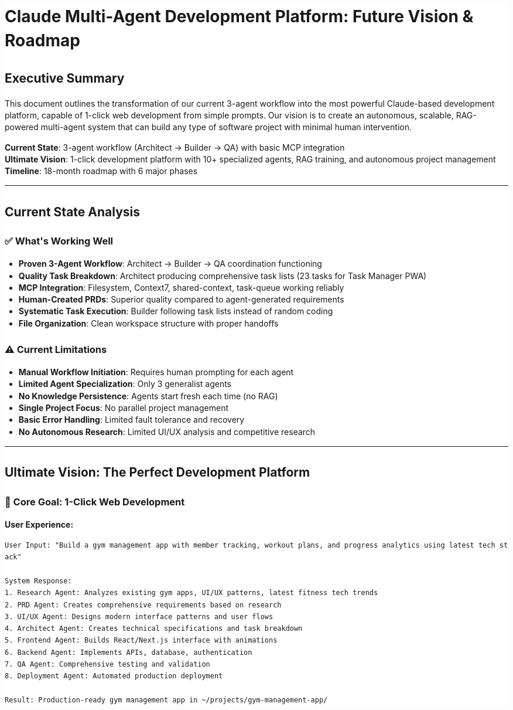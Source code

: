 # Claude Multi-Agent Development Platform: Future Vision & Roadmap

## Executive Summary

This document outlines the transformation of our current 3-agent workflow into the most powerful Claude-based development platform, capable of 1-click web development from simple prompts. Our vision is to create an autonomous, scalable, RAG-powered multi-agent system that can build any type of software project with minimal human intervention.

**Current State**: 3-agent workflow (Architect → Builder → QA) with basic MCP integration  
**Ultimate Vision**: 1-click development platform with 10+ specialized agents, RAG training, and autonomous project management  
**Timeline**: 18-month roadmap with 6 major phases  

---

## Current State Analysis

### ✅ What's Working Well
- **Proven 3-Agent Workflow**: Architect → Builder → QA coordination functioning
- **Quality Task Breakdown**: Architect producing comprehensive task lists (23 tasks for Task Manager PWA)
- **MCP Integration**: Filesystem, Context7, shared-context, task-queue working reliably
- **Human-Created PRDs**: Superior quality compared to agent-generated requirements
- **Systematic Task Execution**: Builder following task lists instead of random coding
- **File Organization**: Clean workspace structure with proper handoffs

### ⚠️ Current Limitations
- **Manual Workflow Initiation**: Requires human prompting for each agent
- **Limited Agent Specialization**: Only 3 generalist agents
- **No Knowledge Persistence**: Agents start fresh each time (no RAG)
- **Single Project Focus**: No parallel project management
- **Basic Error Handling**: Limited fault tolerance and recovery
- **No Autonomous Research**: Limited UI/UX analysis and competitive research

---

## Ultimate Vision: The Perfect Development Platform

### 🎯 Core Goal: 1-Click Web Development

**User Experience:**
```
User Input: "Build a gym management app with member tracking, workout plans, and progress analytics using latest tech stack"

System Response:
1. Research Agent: Analyzes existing gym apps, UI/UX patterns, latest fitness tech trends
2. PRD Agent: Creates comprehensive requirements based on research
3. UI/UX Agent: Designs modern interface patterns and user flows
4. Architect Agent: Creates technical specifications and task breakdown
5. Frontend Agent: Builds React/Next.js interface with animations
6. Backend Agent: Implements APIs, database, authentication
7. QA Agent: Comprehensive testing and validation
8. Deployment Agent: Automated production deployment

Result: Production-ready gym management app in ~/projects/gym-management-app/
```
